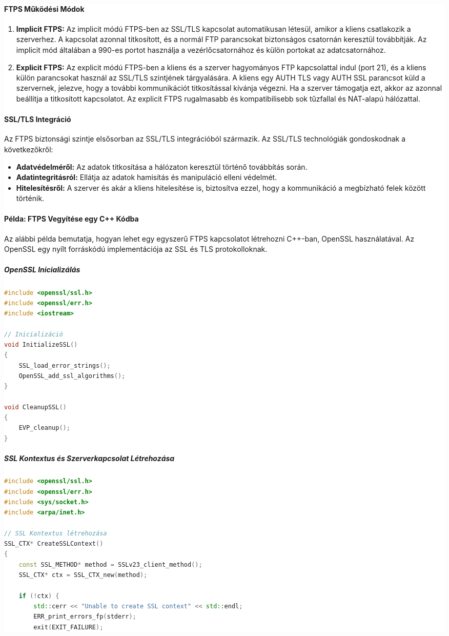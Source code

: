#### FTPS Működési Módok

1. **Implicit FTPS:**
   Az implicit módú FTPS-ben az SSL/TLS kapcsolat automatikusan létesül, amikor a kliens csatlakozik a szerverhez. A kapcsolat azonnal titkosított, és a normál FTP parancsokat biztonságos csatornán keresztül továbbítják. Az implicit mód általában a 990-es portot használja a vezérlőcsatornához és külön portokat az adatcsatornához.

2. **Explicit FTPS:**
   Az explicit módú FTPS-ben a kliens és a szerver hagyományos FTP kapcsolattal indul (port 21), és a kliens külön parancsokat használ az SSL/TLS szintjének tárgyalására. A kliens egy AUTH TLS vagy AUTH SSL parancsot küld a szervernek, jelezve, hogy a további kommunikációt titkosítással kívánja végezni. Ha a szerver támogatja ezt, akkor az azonnal beállítja a titkosított kapcsolatot. Az explicit FTPS rugalmasabb és kompatibilisebb sok tűzfallal és NAT-alapú hálózattal.

#### SSL/TLS Integráció

Az FTPS biztonsági szintje elsősorban az SSL/TLS integrációból származik. Az SSL/TLS technológiák gondoskodnak a következőkről:
- **Adatvédelméről:** Az adatok titkosítása a hálózaton keresztül történő továbbítás során.
- **Adatintegritásról:** Ellátja az adatok hamisítás és manipuláció elleni védelmét.
- **Hitelesítésről:** A szerver és akár a kliens hitelesítése is, biztosítva ezzel, hogy a kommunikáció a megbízható felek között történik.

#### Példa: FTPS Vegyítése egy C++ Kódba

Az alábbi példa bemutatja, hogyan lehet egy egyszerű FTPS kapcsolatot létrehozni C++-ban, OpenSSL használatával. Az OpenSSL egy nyílt forráskódú implementációja az SSL és TLS protokolloknak.

##### OpenSSL Inicializálás

```cpp
#include <openssl/ssl.h>
#include <openssl/err.h>
#include <iostream>

// Inicializáció
void InitializeSSL()
{
    SSL_load_error_strings();   
    OpenSSL_add_ssl_algorithms();
}

void CleanupSSL()
{
    EVP_cleanup();
}
```

##### SSL Kontextus és Szerverkapcsolat Létrehozása

```cpp
#include <openssl/ssl.h>
#include <openssl/err.h>
#include <sys/socket.h>
#include <arpa/inet.h>

// SSL Kontextus létrehozása
SSL_CTX* CreateSSLContext()
{
    const SSL_METHOD* method = SSLv23_client_method();
    SSL_CTX* ctx = SSL_CTX_new(method);
    
    if (!ctx) {
        std::cerr << "Unable to create SSL context" << std::endl;
        ERR_print_errors_fp(stderr);
        exit(EXIT_FAILURE);
```